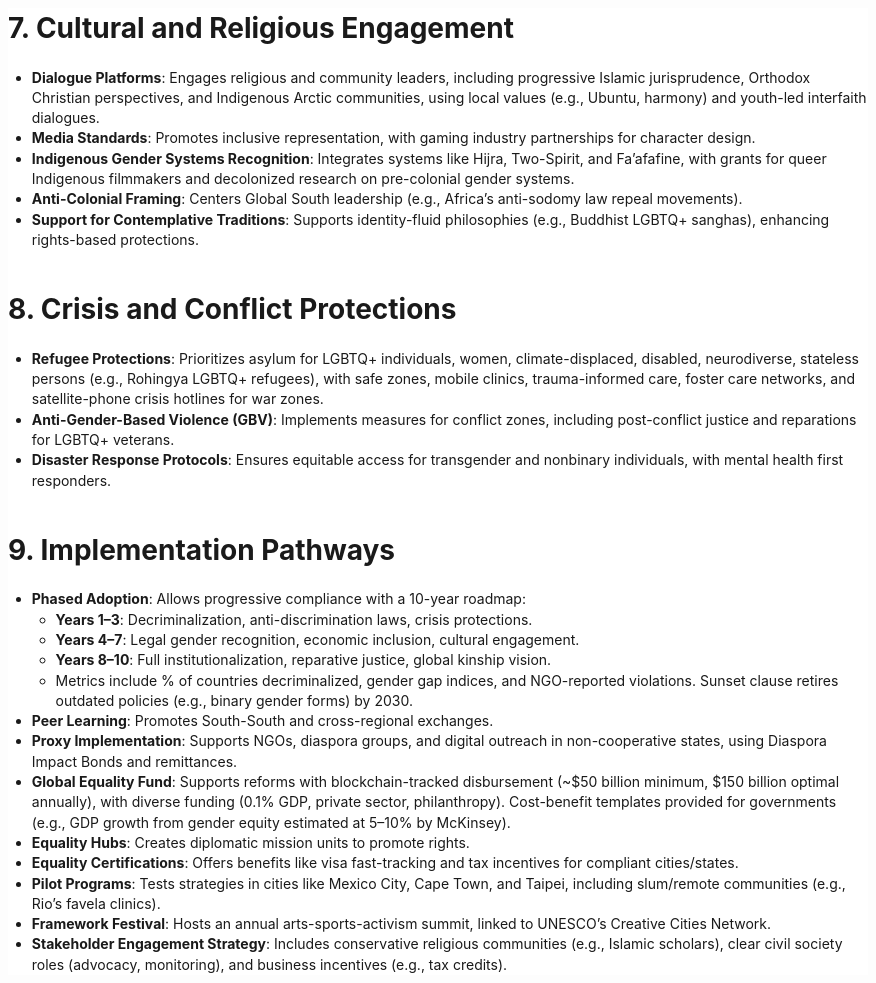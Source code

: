 # 7. Cultural and Religious Engagement
- **Dialogue Platforms**: Engages religious and community leaders, including progressive Islamic jurisprudence, Orthodox Christian perspectives, and Indigenous Arctic communities, using local values (e.g., Ubuntu, harmony) and youth-led interfaith dialogues.
- **Media Standards**: Promotes inclusive representation, with gaming industry partnerships for character design.
- **Indigenous Gender Systems Recognition**: Integrates systems like Hijra, Two-Spirit, and Fa’afafine, with grants for queer Indigenous filmmakers and decolonized research on pre-colonial gender systems.
- **Anti-Colonial Framing**: Centers Global South leadership (e.g., Africa’s anti-sodomy law repeal movements).
- **Support for Contemplative Traditions**: Supports identity-fluid philosophies (e.g., Buddhist LGBTQ+ sanghas), enhancing rights-based protections.

# 8. Crisis and Conflict Protections
- **Refugee Protections**: Prioritizes asylum for LGBTQ+ individuals, women, climate-displaced, disabled, neurodiverse, stateless persons (e.g., Rohingya LGBTQ+ refugees), with safe zones, mobile clinics, trauma-informed care, foster care networks, and satellite-phone crisis hotlines for war zones.
- **Anti-Gender-Based Violence (GBV)**: Implements measures for conflict zones, including post-conflict justice and reparations for LGBTQ+ veterans.
- **Disaster Response Protocols**: Ensures equitable access for transgender and nonbinary individuals, with mental health first responders.

# 9. Implementation Pathways
- **Phased Adoption**: Allows progressive compliance with a 10-year roadmap:
  - **Years 1–3**: Decriminalization, anti-discrimination laws, crisis protections.
  - **Years 4–7**: Legal gender recognition, economic inclusion, cultural engagement.
  - **Years 8–10**: Full institutionalization, reparative justice, global kinship vision.
  - Metrics include % of countries decriminalized, gender gap indices, and NGO-reported violations. Sunset clause retires outdated policies (e.g., binary gender forms) by 2030.
- **Peer Learning**: Promotes South-South and cross-regional exchanges.
- **Proxy Implementation**: Supports NGOs, diaspora groups, and digital outreach in non-cooperative states, using Diaspora Impact Bonds and remittances.
- **Global Equality Fund**: Supports reforms with blockchain-tracked disbursement (~$50 billion minimum, $150 billion optimal annually), with diverse funding (0.1% GDP, private sector, philanthropy). Cost-benefit templates provided for governments (e.g., GDP growth from gender equity estimated at 5–10% by McKinsey).
- **Equality Hubs**: Creates diplomatic mission units to promote rights.
- **Equality Certifications**: Offers benefits like visa fast-tracking and tax incentives for compliant cities/states.
- **Pilot Programs**: Tests strategies in cities like Mexico City, Cape Town, and Taipei, including slum/remote communities (e.g., Rio’s favela clinics).
- **Framework Festival**: Hosts an annual arts-sports-activism summit, linked to UNESCO’s Creative Cities Network.
- **Stakeholder Engagement Strategy**: Includes conservative religious communities (e.g., Islamic scholars), clear civil society roles (advocacy, monitoring), and business incentives (e.g., tax credits).
